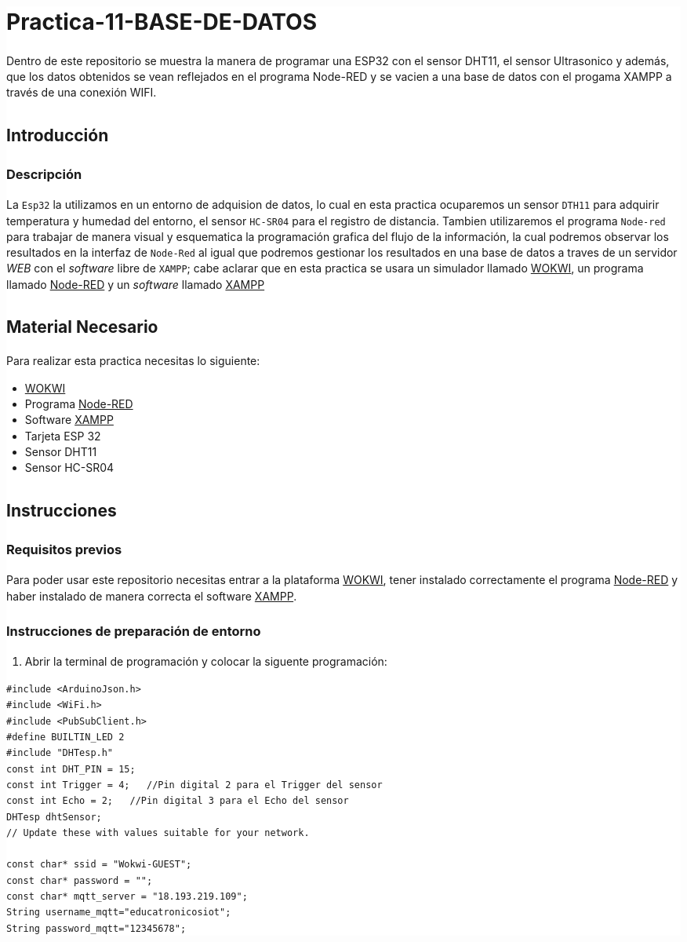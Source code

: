 # Practica-11-BASE-DE-DATOS

Dentro de este repositorio se muestra la manera de programar una ESP32 con el sensor DHT11, el sensor Ultrasonico y además, que los datos obtenidos se vean reflejados en el programa Node-RED y se vacien a una base de datos con el progama XAMPP a través de una conexión WIFI.

## Introducción

### Descripción

La ```Esp32``` la utilizamos en un entorno de adquision de datos, lo cual en esta practica ocuparemos un sensor ```DTH11``` para adquirir temperatura y humedad del entorno, el sensor ```HC-SR04``` para el registro de distancia. Tambien utilizaremos el programa ```Node-red``` para trabajar de manera visual y esquematica la programación grafica del flujo de la información, la cual podremos observar los resultados en la interfaz de ```Node-Red``` al igual que podremos gestionar los resultados en una base de datos a traves de un servidor *WEB* con el *software* libre de ```XAMPP```; cabe aclarar que en esta practica se usara un simulador llamado [WOKWI](https://https://wokwi.com/), un programa llamado [Node-RED](http://localhost:1880/) y un *software* llamado [XAMPP](http://localhost/phpmyadmin/index.php?route=/sql&db=diplomado&table=diplomado+2024&pos=0)

## Material Necesario

Para realizar esta practica necesitas lo siguiente:
- [WOKWI](https://https://wokwi.com/)
- Programa [Node-RED](http://localhost:1880/)
- Software [XAMPP](http://localhost/phpmyadmin/index.php?route=/sql&db=diplomado&table=diplomado+2024&pos=0)
- Tarjeta ESP 32
- Sensor DHT11
- Sensor HC-SR04

## Instrucciones

### Requisitos previos

Para poder usar este repositorio necesitas entrar a la plataforma [WOKWI](https://https://wokwi.com/), tener instalado correctamente el programa [Node-RED](http://localhost:1880/) y haber instalado de manera correcta el software [XAMPP](http://localhost/phpmyadmin/index.php?route=/sql&db=diplomado&table=diplomado+2024&pos=0).

### Instrucciones de preparación de entorno 

1. Abrir la terminal de programación y colocar la siguente programación:

```
#include <ArduinoJson.h>
#include <WiFi.h>
#include <PubSubClient.h>
#define BUILTIN_LED 2
#include "DHTesp.h"
const int DHT_PIN = 15;
const int Trigger = 4;   //Pin digital 2 para el Trigger del sensor
const int Echo = 2;   //Pin digital 3 para el Echo del sensor
DHTesp dhtSensor;
// Update these with values suitable for your network.

const char* ssid = "Wokwi-GUEST";
const char* password = "";
const char* mqtt_server = "18.193.219.109";
String username_mqtt="educatronicosiot";
String password_mqtt="12345678";

```